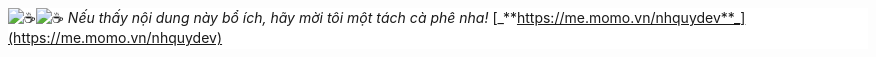 <img src="https://twemoji.maxcdn.com/v/14.0.2/72x72/2615.png" alt="☕️" data-size="line"><img src="https://twemoji.maxcdn.com/v/14.0.2/72x72/2615.png" alt="☕️" data-size="line"> _Nếu thấy nội dung này bổ ích, hãy mời tôi một tách cà phê nha!_ [_**https://me.momo.vn/nhquydev**_](https://me.momo.vn/nhquydev)

